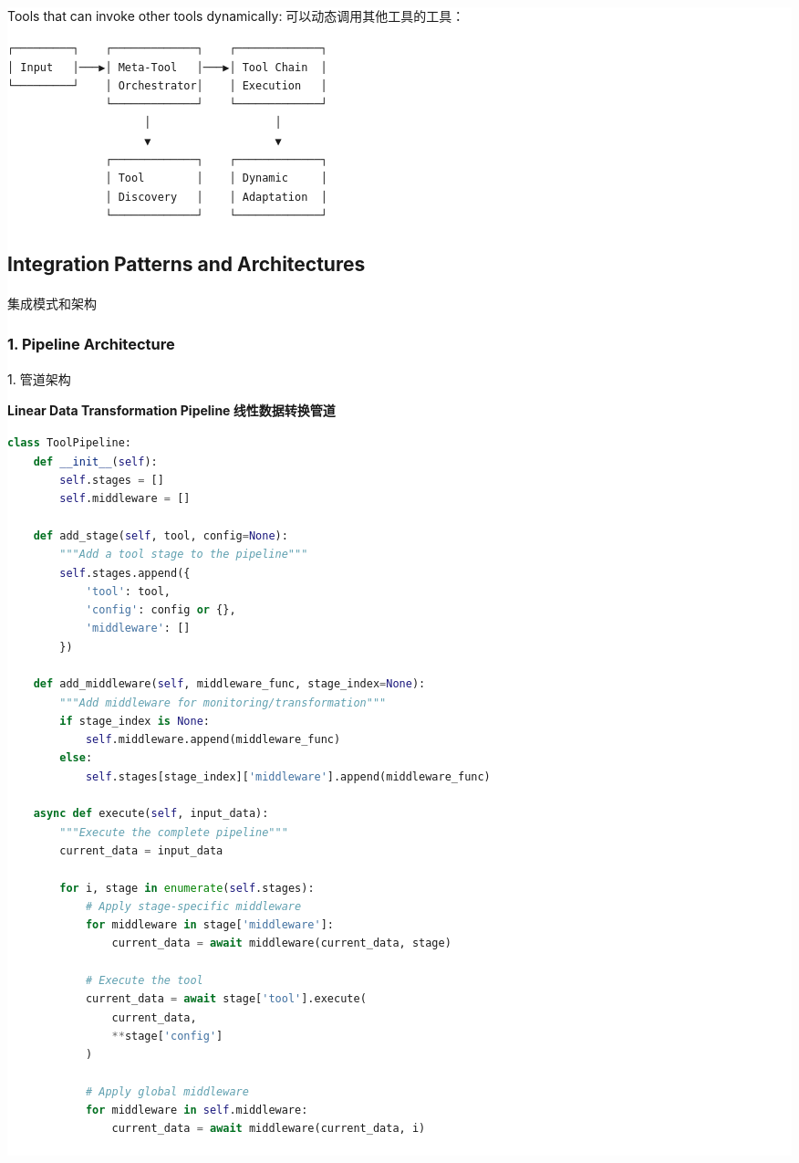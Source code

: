 Tools that can invoke other tools dynamically:
可以动态调用其他工具的工具：

```ascii
┌─────────┐    ┌─────────────┐    ┌─────────────┐
│ Input   │───▶│ Meta-Tool   │───▶│ Tool Chain  │
└─────────┘    │ Orchestrator│    │ Execution   │
               └─────────────┘    └─────────────┘
                     │                   │
                     ▼                   ▼
               ┌─────────────┐    ┌─────────────┐
               │ Tool        │    │ Dynamic     │
               │ Discovery   │    │ Adaptation  │
               └─────────────┘    └─────────────┘
```

## Integration Patterns and Architectures
集成模式和架构

### 1\. Pipeline Architecture
1\. 管道架构

**Linear Data Transformation Pipeline
线性数据转换管道**

```python
class ToolPipeline:
    def __init__(self):
        self.stages = []
        self.middleware = []
        
    def add_stage(self, tool, config=None):
        """Add a tool stage to the pipeline"""
        self.stages.append({
            'tool': tool,
            'config': config or {},
            'middleware': []
        })
        
    def add_middleware(self, middleware_func, stage_index=None):
        """Add middleware for monitoring/transformation"""
        if stage_index is None:
            self.middleware.append(middleware_func)
        else:
            self.stages[stage_index]['middleware'].append(middleware_func)
            
    async def execute(self, input_data):
        """Execute the complete pipeline"""
        current_data = input_data
        
        for i, stage in enumerate(self.stages):
            # Apply stage-specific middleware
            for middleware in stage['middleware']:
                current_data = await middleware(current_data, stage)
            
            # Execute the tool
            current_data = await stage['tool'].execute(
                current_data, 
                **stage['config']
            )
            
            # Apply global middleware
            for middleware in self.middleware:
                current_data = await middleware(current_data, i)
                
```